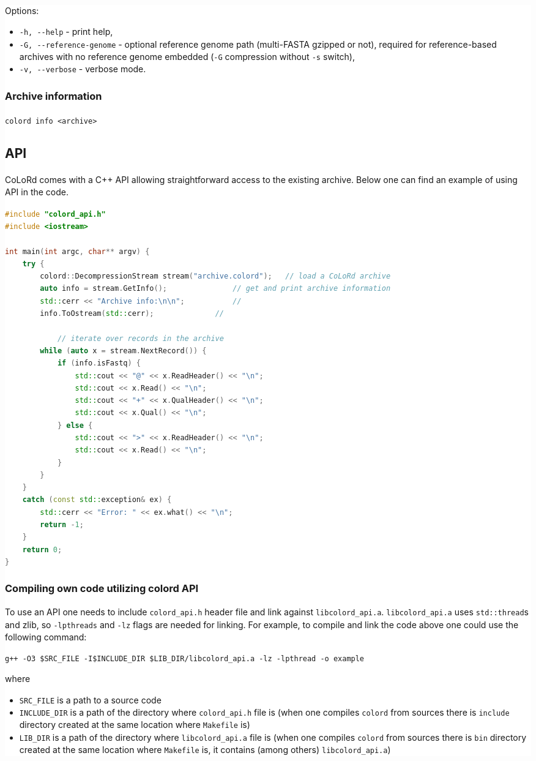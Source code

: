 Options:
* `-h, --help` - print help,
* `-G, --reference-genome` - optional reference genome path (multi-FASTA gzipped or not), required for reference-based archives with no reference genome embedded (`-G` compression without `-s` switch),
* `-v, --verbose` - verbose mode.


### Archive information

`colord info <archive>`

## API

CoLoRd comes with a C++ API allowing straightforward access to the existing archive. Below one can find an example of using API in the code.

```c++
#include "colord_api.h"
#include <iostream>

int main(int argc, char** argv) {
	try {
		colord::DecompressionStream stream("archive.colord");	// load a CoLoRd archive
		auto info = stream.GetInfo();				// get and print archive information
		std::cerr << "Archive info:\n\n";			//
		info.ToOstream(std::cerr);				//	

     		// iterate over records in the archive
		while (auto x = stream.NextRecord()) {
			if (info.isFastq) {
				std::cout << "@" << x.ReadHeader() << "\n";
				std::cout << x.Read() << "\n";
				std::cout << "+" << x.QualHeader() << "\n";
				std::cout << x.Qual() << "\n";
			} else {
				std::cout << ">" << x.ReadHeader() << "\n";
				std::cout << x.Read() << "\n";
			}
		}
	}
	catch (const std::exception& ex) {
		std::cerr << "Error: " << ex.what() << "\n";
		return -1;
	}	
	return 0;
}
```

### Compiling own code utilizing colord API
To use an API one needs to include ```colord_api.h``` header file and link against ```libcolord_api.a```. ```libcolord_api.a``` uses ```std::thread```s and zlib, so ```-lpthreads``` and ```-lz``` flags are needed for linking. For example, to compile and link the code above one could use the following command:
```
g++ -O3 $SRC_FILE -I$INCLUDE_DIR $LIB_DIR/libcolord_api.a -lz -lpthread -o example
```
where
 * ```SRC_FILE``` is a path to a source code
 * ```INCLUDE_DIR``` is a path of the directory where ```colord_api.h``` file is (when one compiles ```colord``` from sources there is ```include``` directory created at the same location where ```Makefile``` is)
 * ```LIB_DIR``` is a path of the directory where ```libcolord_api.a``` file is (when one compiles ```colord``` from sources there is ```bin``` directory created at the same location where ```Makefile``` is, it contains (among others) ```libcolord_api.a```)